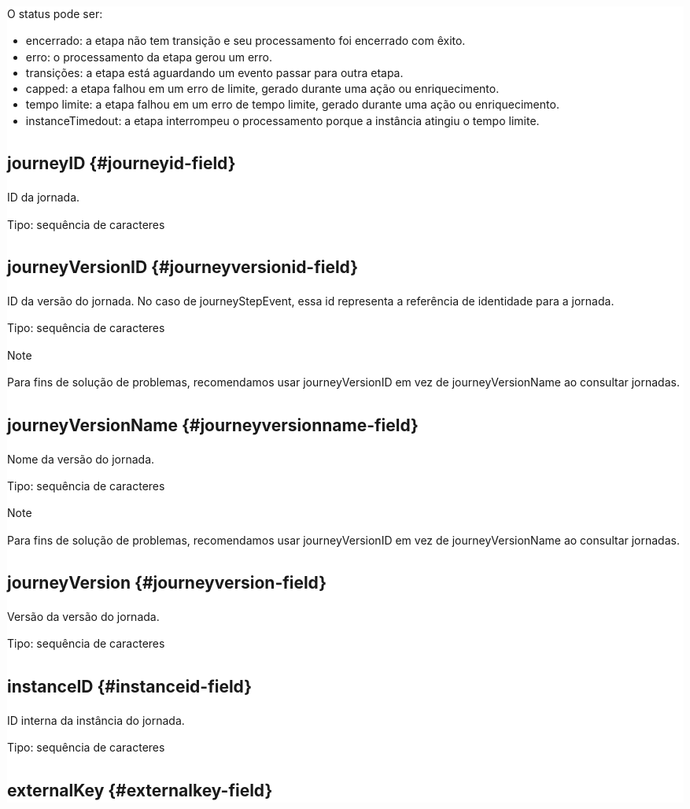 O status pode ser:

* encerrado: a etapa não tem transição e seu processamento foi encerrado com êxito.
* erro: o processamento da etapa gerou um erro.
* transições: a etapa está aguardando um evento passar para outra etapa.
* capped: a etapa falhou em um erro de limite, gerado durante uma ação ou enriquecimento.
* tempo limite: a etapa falhou em um erro de tempo limite, gerado durante uma ação ou enriquecimento.
* instanceTimedout: a etapa interrompeu o processamento porque a instância atingiu o tempo limite.

## journeyID {#journeyid-field}

ID da jornada.

Tipo: sequência de caracteres

## journeyVersionID {#journeyversionid-field}

ID da versão do jornada. No caso de journeyStepEvent, essa id representa a referência de identidade para a jornada.

Tipo: sequência de caracteres

>[!NOTE]
>
>Para fins de solução de problemas, recomendamos usar journeyVersionID em vez de journeyVersionName ao consultar jornadas.

## journeyVersionName {#journeyversionname-field}

Nome da versão do jornada.

Tipo: sequência de caracteres

>[!NOTE]
>
>Para fins de solução de problemas, recomendamos usar journeyVersionID em vez de journeyVersionName ao consultar jornadas.

## journeyVersion {#journeyversion-field}

Versão da versão do jornada.

Tipo: sequência de caracteres

## instanceID {#instanceid-field}

ID interna da instância do jornada.

Tipo: sequência de caracteres

## externalKey {#externalkey-field}
